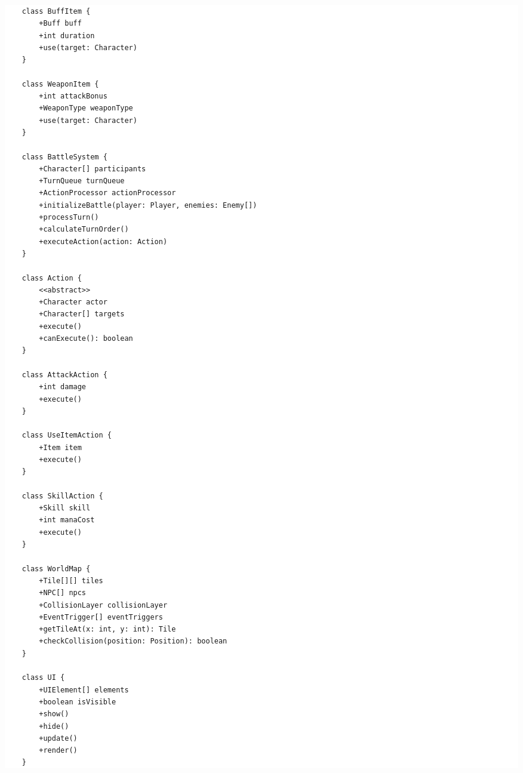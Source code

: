 ```mermaid
    class BuffItem {
        +Buff buff
        +int duration
        +use(target: Character)
    }

    class WeaponItem {
        +int attackBonus
        +WeaponType weaponType
        +use(target: Character)
    }

    class BattleSystem {
        +Character[] participants
        +TurnQueue turnQueue
        +ActionProcessor actionProcessor
        +initializeBattle(player: Player, enemies: Enemy[])
        +processTurn()
        +calculateTurnOrder()
        +executeAction(action: Action)
    }

    class Action {
        <<abstract>>
        +Character actor
        +Character[] targets
        +execute()
        +canExecute(): boolean
    }

    class AttackAction {
        +int damage
        +execute()
    }

    class UseItemAction {
        +Item item
        +execute()
    }

    class SkillAction {
        +Skill skill
        +int manaCost
        +execute()
    }

    class WorldMap {
        +Tile[][] tiles
        +NPC[] npcs
        +CollisionLayer collisionLayer
        +EventTrigger[] eventTriggers
        +getTileAt(x: int, y: int): Tile
        +checkCollision(position: Position): boolean
    }

    class UI {
        +UIElement[] elements
        +boolean isVisible
        +show()
        +hide()
        +update()
        +render()
    }
```